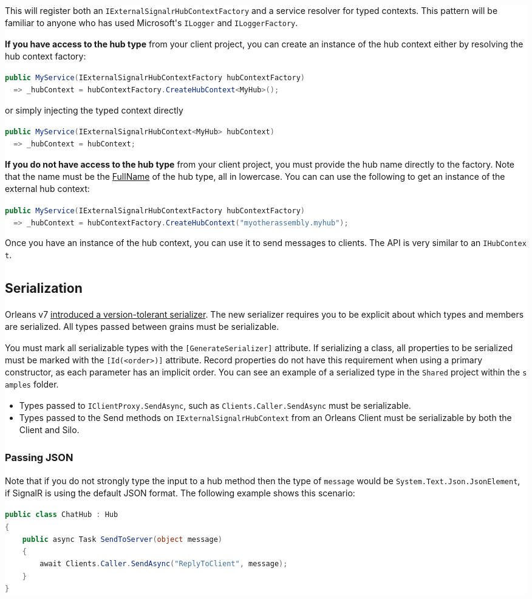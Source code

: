 This will register both an `IExternalSignalrHubContextFactory` and a service resolver for typed contexts. This pattern will be familiar to anyone who has used Microsoft's `ILogger` and `ILoggerFactory`.

**If you have access to the hub type** from your client project, you can create an instance of the hub context either by resolving the hub context factory:

```cs
public MyService(IExternalSignalrHubContextFactory hubContextFactory)
  => _hubContext = hubContextFactory.CreateHubContext<MyHub>();
```
or simply injecting the typed context directly
```cs
public MyService(IExternalSignalrHubContext<MyHub> hubContext)
  => _hubContext = hubContext;
```

**If you do not have access to the hub type** from your client project, you must provide the hub name directly to the factory. Note that the name must be the [FullName](https://learn.microsoft.com/en-us/dotnet/api/system.type.fullname?f1url=%3FappId%3DDev16IDEF1%26l%3DEN-US%26k%3Dk(System.Type.FullName)%3Bk(SolutionItemsProject)%3Bk(DevLang-csharp)%26rd%3Dtrue&view=net-7.0) of the hub type, all in lowercase. You can can use the following to get an instance of the external hub context:

```cs
public MyService(IExternalSignalrHubContextFactory hubContextFactory)
  => _hubContext = hubContextFactory.CreateHubContext("myotherassembly.myhub");
```

Once you have an instance of the hub context, you can use it to send messages to clients. The API is very similar to an `IHubContext`.

## Serialization
Orleans v7 [introduced a version-tolerant serializer](https://learn.microsoft.com/en-us/dotnet/orleans/host/configuration-guide/serialization?pivots=orleans-7-0). The new serializer requires you to be explicit about which types and members are serialized. All types passed between grains must be serializable. 

You must mark all serializable types with the `[GenerateSerializer]` attribute. If serializing a class, all properties to be serialized must be marked with the `[Id(<order>)]` attribute. Record properties do not have this requirement when using a primary constructor, as each parameter has an implicit order. You can see an example of a serialized type in the `Shared` project within the `samples` folder.
* Types passed to `IClientProxy.SendAsync`, such as `Clients.Caller.SendAsync` must be serializable.
* Types passed to the Send methods on `IExternalSignalrHubContext` from an Orleans Client must be serializable by both the Client and Silo.

### Passing JSON
Note that if you do not strongly type the input to a hub method then the type of `message` would be `System.Text.Json.JsonElement`, if SignalR is using the default JSON format. The following example shows this scenario:

```cs
public class ChatHub : Hub
{
    public async Task SendToServer(object message)
    {
        await Clients.Caller.SendAsync("ReplyToClient", message);
    }
}
```
